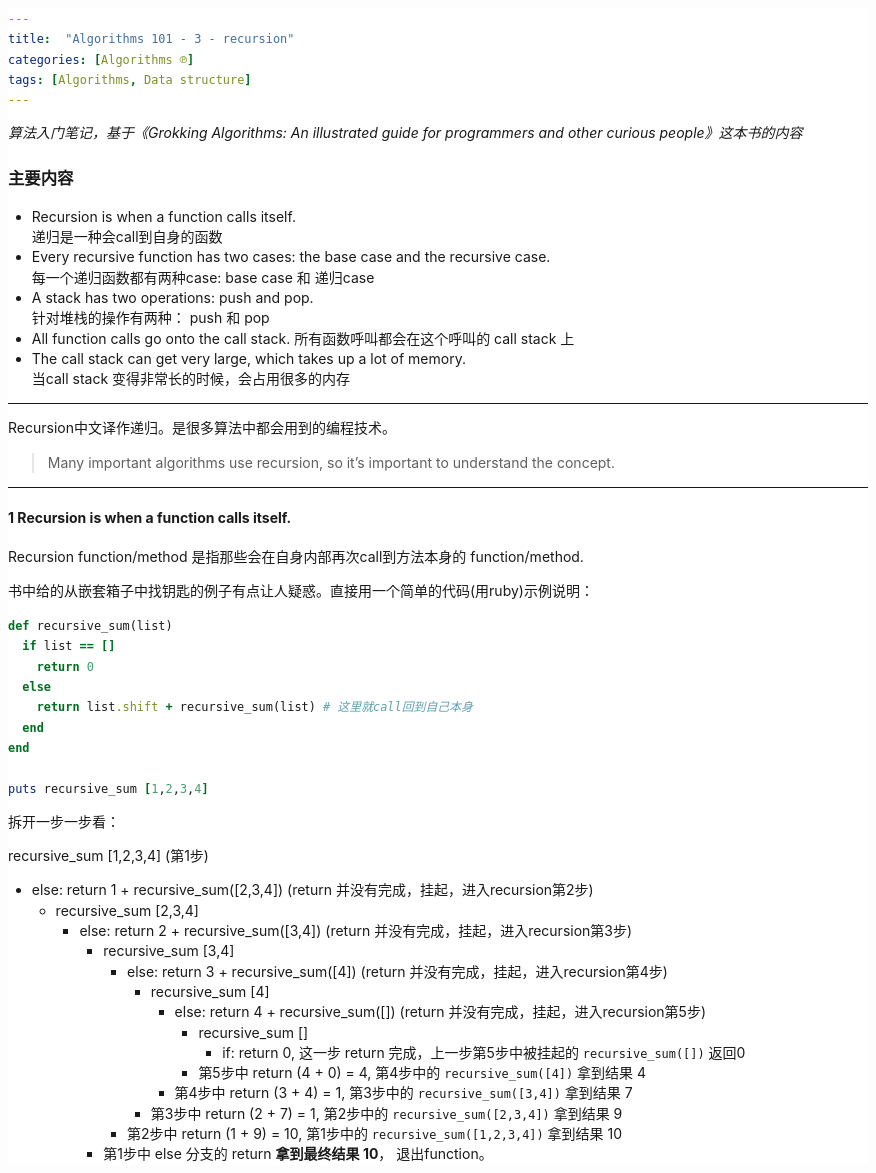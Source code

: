 ```yaml
---
title:  "Algorithms 101 - 3 - recursion"
categories: [Algorithms ℗]
tags: [Algorithms, Data structure]
---
```


*算法入门笔记，基于《Grokking Algorithms: An illustrated guide for programmers and other curious people》这本书的内容*

### 主要内容

- Recursion is when a function calls itself.      
递归是一种会call到自身的函数
- Every recursive function has two cases: the base case and the recursive case.      
每一个递归函数都有两种case: base case 和 递归case
- A stack has two operations: push and pop.     
针对堆栈的操作有两种： push 和 pop
- All function calls go onto the call stack.
所有函数呼叫都会在这个呼叫的 call stack 上
- The call stack can get very large, which takes up a lot of memory.     
当call stack 变得非常长的时候，会占用很多的内存

---

Recursion中文译作递归。是很多算法中都会用到的编程技术。

 > Many important algorithms use recursion, so it’s important to understand the concept.

---

#### 1 Recursion is when a function calls itself.

Recursion function/method 是指那些会在自身内部再次call到方法本身的 function/method.

书中给的从嵌套箱子中找钥匙的例子有点让人疑惑。直接用一个简单的代码(用ruby)示例说明：

```ruby
def recursive_sum(list)
  if list == []
    return 0
  else
    return list.shift + recursive_sum(list) # 这里就call回到自己本身
  end
end

puts recursive_sum [1,2,3,4]
```

拆开一步一步看：

recursive_sum [1,2,3,4] (第1步)
- else: return 1 + recursive_sum([2,3,4]) (return 并没有完成，挂起，进入recursion第2步)
  - recursive_sum [2,3,4]
    - else: return 2 + recursive_sum([3,4]) (return 并没有完成，挂起，进入recursion第3步)
      - recursive_sum [3,4]
        - else: return 3 + recursive_sum([4]) (return 并没有完成，挂起，进入recursion第4步)
          - recursive_sum [4]
            - else: return 4 + recursive_sum([]) (return 并没有完成，挂起，进入recursion第5步)
              - recursive_sum []
                - if: return 0, 这一步 return 完成，上一步第5步中被挂起的 `recursive_sum([])` 返回0
              - 第5步中 return (4 + 0) = 4, 第4步中的 `recursive_sum([4])` 拿到结果 4
            - 第4步中 return (3 + 4) = 1, 第3步中的 `recursive_sum([3,4])` 拿到结果 7
          - 第3步中 return (2 + 7) = 1, 第2步中的 `recursive_sum([2,3,4])` 拿到结果 9
        - 第2步中 return (1 + 9) = 10, 第1步中的 `recursive_sum([1,2,3,4])` 拿到结果 10
      - 第1步中 else 分支的 return **拿到最终结果 10**， 退出function。
